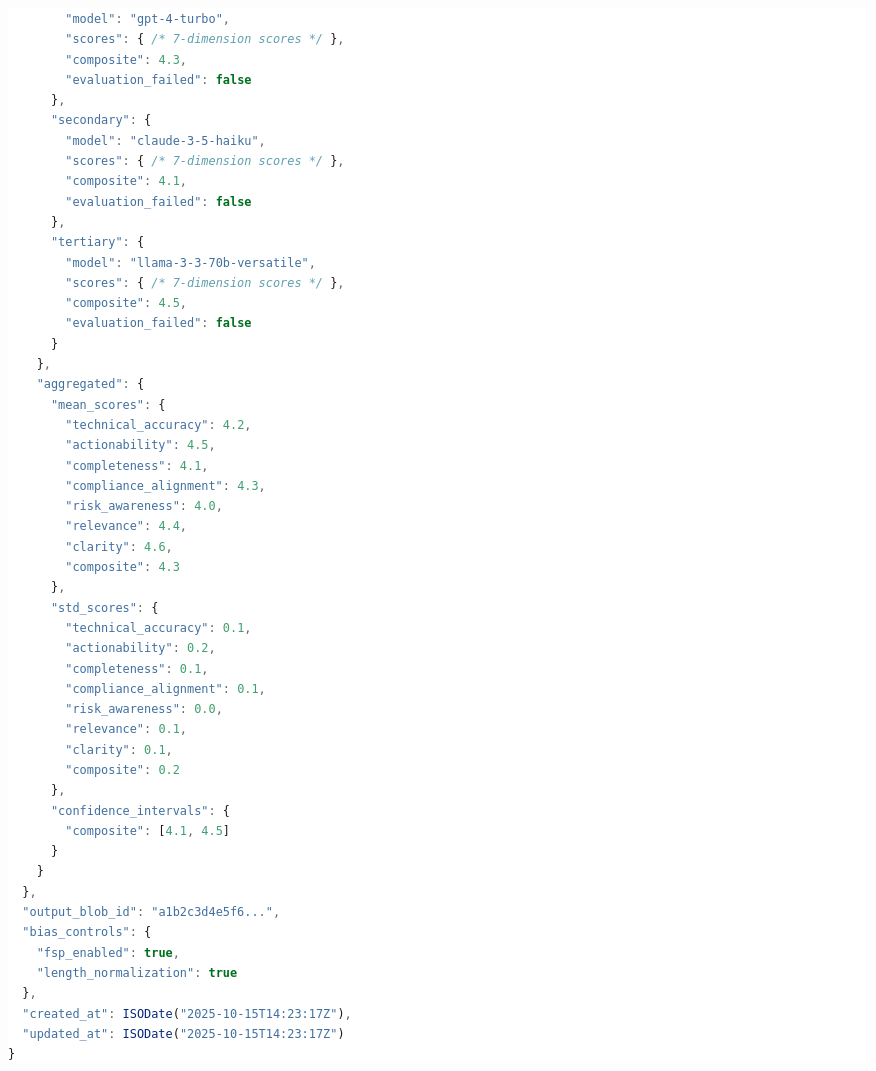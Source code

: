 ```javascript
        "model": "gpt-4-turbo",
        "scores": { /* 7-dimension scores */ },
        "composite": 4.3,
        "evaluation_failed": false
      },
      "secondary": {
        "model": "claude-3-5-haiku",
        "scores": { /* 7-dimension scores */ },
        "composite": 4.1,
        "evaluation_failed": false
      },
      "tertiary": {
        "model": "llama-3-3-70b-versatile",
        "scores": { /* 7-dimension scores */ },
        "composite": 4.5,
        "evaluation_failed": false
      }
    },
    "aggregated": {
      "mean_scores": {
        "technical_accuracy": 4.2,
        "actionability": 4.5,
        "completeness": 4.1,
        "compliance_alignment": 4.3,
        "risk_awareness": 4.0,
        "relevance": 4.4,
        "clarity": 4.6,
        "composite": 4.3
      },
      "std_scores": {
        "technical_accuracy": 0.1,
        "actionability": 0.2,
        "completeness": 0.1,
        "compliance_alignment": 0.1,
        "risk_awareness": 0.0,
        "relevance": 0.1,
        "clarity": 0.1,
        "composite": 0.2
      },
      "confidence_intervals": {
        "composite": [4.1, 4.5]
      }
    }
  },
  "output_blob_id": "a1b2c3d4e5f6...",
  "bias_controls": {
    "fsp_enabled": true,
    "length_normalization": true
  },
  "created_at": ISODate("2025-10-15T14:23:17Z"),
  "updated_at": ISODate("2025-10-15T14:23:17Z")
}
```
